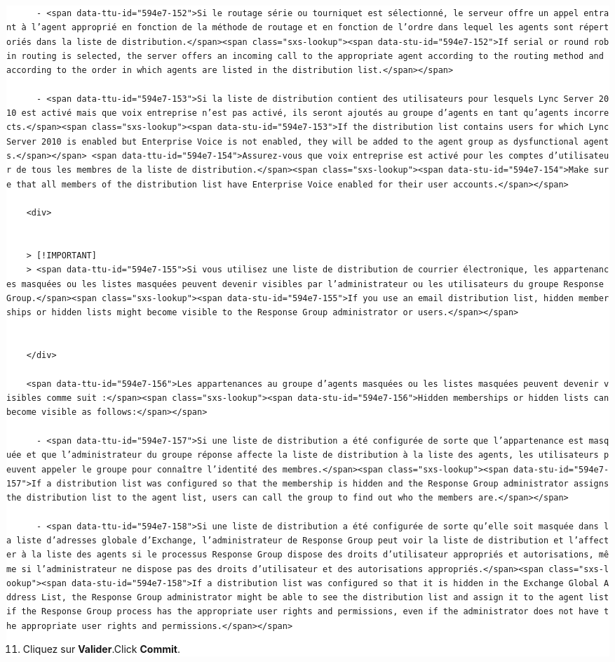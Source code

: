           - <span data-ttu-id="594e7-152">Si le routage série ou tourniquet est sélectionné, le serveur offre un appel entrant à l’agent approprié en fonction de la méthode de routage et en fonction de l’ordre dans lequel les agents sont répertoriés dans la liste de distribution.</span><span class="sxs-lookup"><span data-stu-id="594e7-152">If serial or round robin routing is selected, the server offers an incoming call to the appropriate agent according to the routing method and according to the order in which agents are listed in the distribution list.</span></span>
        
          - <span data-ttu-id="594e7-153">Si la liste de distribution contient des utilisateurs pour lesquels Lync Server 2010 est activé mais que voix entreprise n’est pas activé, ils seront ajoutés au groupe d’agents en tant qu’agents incorrects.</span><span class="sxs-lookup"><span data-stu-id="594e7-153">If the distribution list contains users for which Lync Server 2010 is enabled but Enterprise Voice is not enabled, they will be added to the agent group as dysfunctional agents.</span></span> <span data-ttu-id="594e7-154">Assurez-vous que voix entreprise est activé pour les comptes d’utilisateur de tous les membres de la liste de distribution.</span><span class="sxs-lookup"><span data-stu-id="594e7-154">Make sure that all members of the distribution list have Enterprise Voice enabled for their user accounts.</span></span>
        
        <div>
        

        > [!IMPORTANT]  
        > <span data-ttu-id="594e7-155">Si vous utilisez une liste de distribution de courrier électronique, les appartenances masquées ou les listes masquées peuvent devenir visibles par l’administrateur ou les utilisateurs du groupe Response Group.</span><span class="sxs-lookup"><span data-stu-id="594e7-155">If you use an email distribution list, hidden memberships or hidden lists might become visible to the Response Group administrator or users.</span></span>

        
        </div>
        
        <span data-ttu-id="594e7-156">Les appartenances au groupe d’agents masquées ou les listes masquées peuvent devenir visibles comme suit :</span><span class="sxs-lookup"><span data-stu-id="594e7-156">Hidden memberships or hidden lists can become visible as follows:</span></span>
        
          - <span data-ttu-id="594e7-157">Si une liste de distribution a été configurée de sorte que l’appartenance est masquée et que l’administrateur du groupe réponse affecte la liste de distribution à la liste des agents, les utilisateurs peuvent appeler le groupe pour connaître l’identité des membres.</span><span class="sxs-lookup"><span data-stu-id="594e7-157">If a distribution list was configured so that the membership is hidden and the Response Group administrator assigns the distribution list to the agent list, users can call the group to find out who the members are.</span></span>
        
          - <span data-ttu-id="594e7-158">Si une liste de distribution a été configurée de sorte qu’elle soit masquée dans la liste d’adresses globale d’Exchange, l’administrateur de Response Group peut voir la liste de distribution et l’affecter à la liste des agents si le processus Response Group dispose des droits d’utilisateur appropriés et autorisations, même si l’administrateur ne dispose pas des droits d’utilisateur et des autorisations appropriés.</span><span class="sxs-lookup"><span data-stu-id="594e7-158">If a distribution list was configured so that it is hidden in the Exchange Global Address List, the Response Group administrator might be able to see the distribution list and assign it to the agent list if the Response Group process has the appropriate user rights and permissions, even if the administrator does not have the appropriate user rights and permissions.</span></span>

11. <span data-ttu-id="594e7-159">Cliquez sur **Valider**.</span><span class="sxs-lookup"><span data-stu-id="594e7-159">Click **Commit**.</span></span>

</div>
